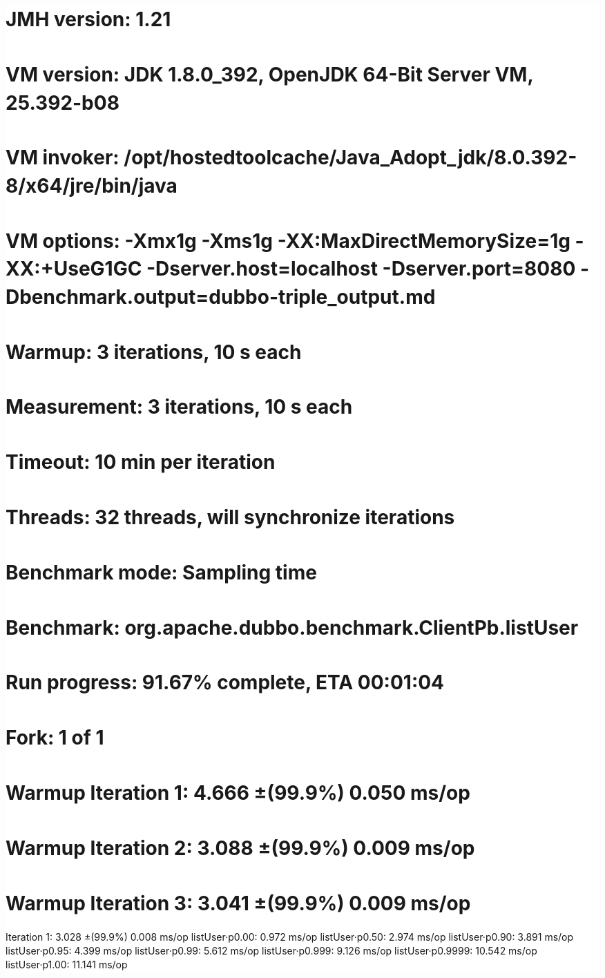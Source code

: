 
# JMH version: 1.21
# VM version: JDK 1.8.0_392, OpenJDK 64-Bit Server VM, 25.392-b08
# VM invoker: /opt/hostedtoolcache/Java_Adopt_jdk/8.0.392-8/x64/jre/bin/java
# VM options: -Xmx1g -Xms1g -XX:MaxDirectMemorySize=1g -XX:+UseG1GC -Dserver.host=localhost -Dserver.port=8080 -Dbenchmark.output=dubbo-triple_output.md
# Warmup: 3 iterations, 10 s each
# Measurement: 3 iterations, 10 s each
# Timeout: 10 min per iteration
# Threads: 32 threads, will synchronize iterations
# Benchmark mode: Sampling time
# Benchmark: org.apache.dubbo.benchmark.ClientPb.listUser

# Run progress: 91.67% complete, ETA 00:01:04
# Fork: 1 of 1
# Warmup Iteration   1: 4.666 ±(99.9%) 0.050 ms/op
# Warmup Iteration   2: 3.088 ±(99.9%) 0.009 ms/op
# Warmup Iteration   3: 3.041 ±(99.9%) 0.009 ms/op
Iteration   1: 3.028 ±(99.9%) 0.008 ms/op
                 listUser·p0.00:   0.972 ms/op
                 listUser·p0.50:   2.974 ms/op
                 listUser·p0.90:   3.891 ms/op
                 listUser·p0.95:   4.399 ms/op
                 listUser·p0.99:   5.612 ms/op
                 listUser·p0.999:  9.126 ms/op
                 listUser·p0.9999: 10.542 ms/op
                 listUser·p1.00:   11.141 ms/op
